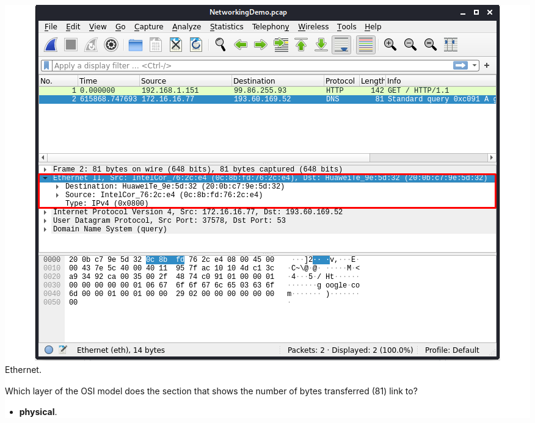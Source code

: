 <center><a href="ethernet.png"><img src="ethernet.png" /></a></center>
<figcaption>Ethernet.</figcaption>
</figure>

Which layer of the OSI model does the section that shows the number of bytes transferred (81) link to?
- **physical**.
<figure>